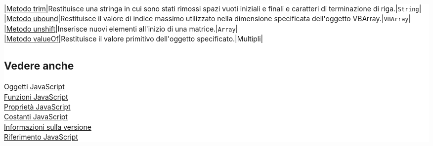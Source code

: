 |[Metodo trim](../../javascript/reference/trim-method-string-javascript.md)|Restituisce una stringa in cui sono stati rimossi spazi vuoti iniziali e finali e caratteri di terminazione di riga.|`String`|  
|[Metodo ubound](../../javascript/reference/ubound-method-vbarray-javascript.md)|Restituisce il valore di indice massimo utilizzato nella dimensione specificata dell'oggetto VBArray.|`VBArray`|  
|[Metodo unshift](../../javascript/reference/unshift-method-array-javascript.md)|Inserisce nuovi elementi all'inizio di una matrice.|`Array`|  
|[Metodo valueOf](../../javascript/reference/valueof-method-object-javascript.md)|Restituisce il valore primitivo dell'oggetto specificato.|Multipli|  
  
## Vedere anche  
 [Oggetti JavaScript](../../javascript/reference/javascript-objects.md)   
 [Funzioni JavaScript](../../javascript/reference/javascript-functions.md)   
 [Proprietà JavaScript](../../javascript/reference/javascript-properties.md)   
 [Costanti JavaScript](../../javascript/reference/javascript-constants.md)   
 [Informazioni sulla versione](../../javascript/reference/javascript-version-information.md)   
 [Riferimento JavaScript](../../javascript/reference/javascript-reference.md)